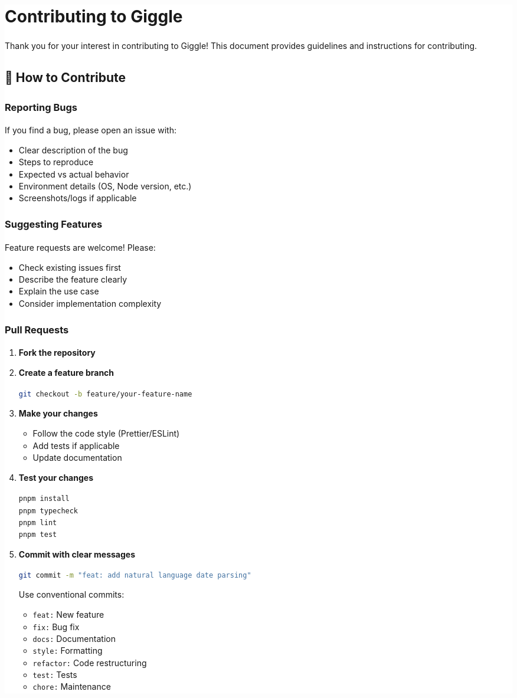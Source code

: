 # Contributing to Giggle

Thank you for your interest in contributing to Giggle! This document provides guidelines and instructions for contributing.

## 🤝 How to Contribute

### Reporting Bugs

If you find a bug, please open an issue with:
- Clear description of the bug
- Steps to reproduce
- Expected vs actual behavior
- Environment details (OS, Node version, etc.)
- Screenshots/logs if applicable

### Suggesting Features

Feature requests are welcome! Please:
- Check existing issues first
- Describe the feature clearly
- Explain the use case
- Consider implementation complexity

### Pull Requests

1. **Fork the repository**

2. **Create a feature branch**
   ```bash
   git checkout -b feature/your-feature-name
   ```

3. **Make your changes**
   - Follow the code style (Prettier/ESLint)
   - Add tests if applicable
   - Update documentation

4. **Test your changes**
   ```bash
   pnpm install
   pnpm typecheck
   pnpm lint
   pnpm test
   ```

5. **Commit with clear messages**
   ```bash
   git commit -m "feat: add natural language date parsing"
   ```

   Use conventional commits:
   - `feat:` New feature
   - `fix:` Bug fix
   - `docs:` Documentation
   - `style:` Formatting
   - `refactor:` Code restructuring
   - `test:` Tests
   - `chore:` Maintenance
